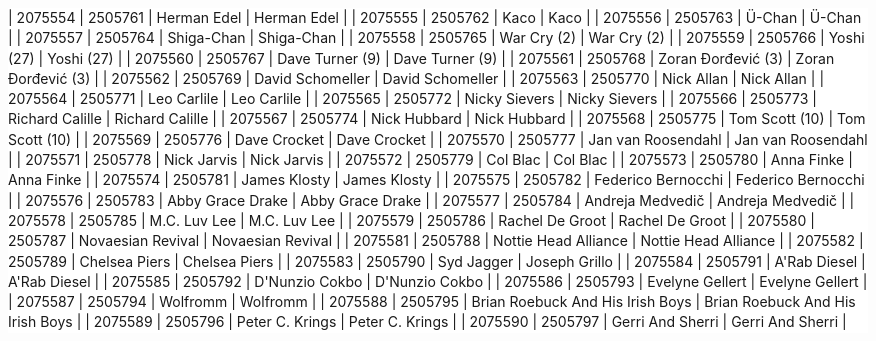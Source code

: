 | 2075554 | 2505761 | Herman Edel | Herman Edel |
| 2075555 | 2505762 | Kaco | Kaco |
| 2075556 | 2505763 | Ü-Chan | Ü-Chan |
| 2075557 | 2505764 | Shiga-Chan | Shiga-Chan |
| 2075558 | 2505765 | War Cry (2) | War Cry (2) |
| 2075559 | 2505766 | Yoshi (27) | Yoshi (27) |
| 2075560 | 2505767 | Dave Turner (9) | Dave Turner (9) |
| 2075561 | 2505768 | Zoran Đorđević (3) | Zoran Đorđević (3) |
| 2075562 | 2505769 | David Schomeller | David Schomeller |
| 2075563 | 2505770 | Nick Allan | Nick Allan |
| 2075564 | 2505771 | Leo Carlile | Leo Carlile |
| 2075565 | 2505772 | Nicky Sievers | Nicky Sievers |
| 2075566 | 2505773 | Richard Calille | Richard Calille |
| 2075567 | 2505774 | Nick Hubbard | Nick Hubbard |
| 2075568 | 2505775 | Tom Scott (10) | Tom Scott (10) |
| 2075569 | 2505776 | Dave Crocket | Dave Crocket |
| 2075570 | 2505777 | Jan van Roosendahl | Jan van Roosendahl |
| 2075571 | 2505778 | Nick Jarvis | Nick Jarvis |
| 2075572 | 2505779 | Col Blac | Col Blac |
| 2075573 | 2505780 | Anna Finke | Anna Finke |
| 2075574 | 2505781 | James Klosty | James Klosty |
| 2075575 | 2505782 | Federico Bernocchi | Federico Bernocchi |
| 2075576 | 2505783 | Abby Grace Drake | Abby Grace Drake |
| 2075577 | 2505784 | Andreja Medvedič | Andreja Medvedič |
| 2075578 | 2505785 | M.C. Luv Lee | M.C. Luv Lee |
| 2075579 | 2505786 | Rachel De Groot | Rachel De Groot |
| 2075580 | 2505787 | Novaesian Revival | Novaesian Revival |
| 2075581 | 2505788 | Nottie Head Alliance | Nottie Head Alliance |
| 2075582 | 2505789 | Chelsea Piers | Chelsea Piers |
| 2075583 | 2505790 | Syd Jagger | Joseph Grillo |
| 2075584 | 2505791 | A'Rab Diesel | A'Rab Diesel |
| 2075585 | 2505792 | D'Nunzio Cokbo | D'Nunzio Cokbo |
| 2075586 | 2505793 | Evelyne Gellert | Evelyne Gellert |
| 2075587 | 2505794 | Wolfromm | Wolfromm |
| 2075588 | 2505795 | Brian Roebuck And His Irish Boys | Brian Roebuck And His Irish Boys |
| 2075589 | 2505796 | Peter C. Krings | Peter C. Krings |
| 2075590 | 2505797 | Gerri And Sherri | Gerri And Sherri |